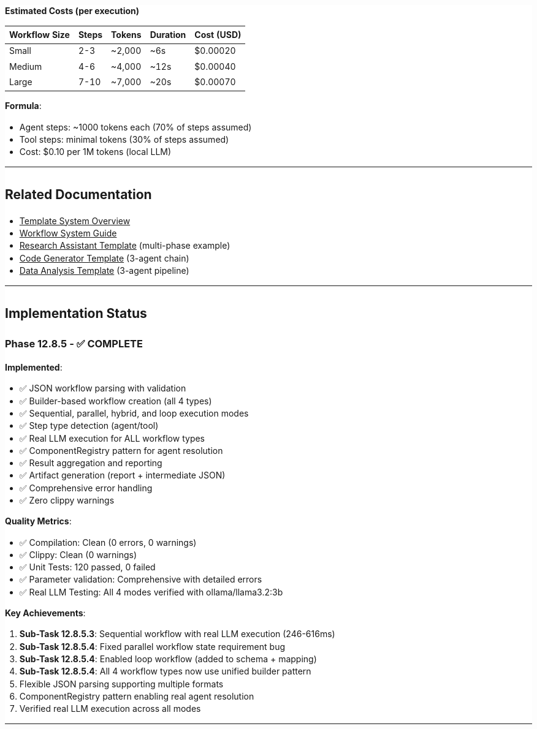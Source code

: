 **Estimated Costs (per execution)**

| Workflow Size | Steps | Tokens | Duration | Cost (USD) |
|--------------|-------|--------|----------|------------|
| Small | 2-3 | ~2,000 | ~6s | $0.00020 |
| Medium | 4-6 | ~4,000 | ~12s | $0.00040 |
| Large | 7-10 | ~7,000 | ~20s | $0.00070 |

**Formula**:
- Agent steps: ~1000 tokens each (70% of steps assumed)
- Tool steps: minimal tokens (30% of steps assumed)
- Cost: $0.10 per 1M tokens (local LLM)

---

## Related Documentation

- [Template System Overview](../templates/README.md)
- [Workflow System Guide](../../workflows/README.md)
- [Research Assistant Template](./research-assistant.md) (multi-phase example)
- [Code Generator Template](./code-generator.md) (3-agent chain)
- [Data Analysis Template](./data-analysis.md) (3-agent pipeline)

---

## Implementation Status

### Phase 12.8.5 - ✅ COMPLETE

**Implemented**:
- ✅ JSON workflow parsing with validation
- ✅ Builder-based workflow creation (all 4 types)
- ✅ Sequential, parallel, hybrid, and loop execution modes
- ✅ Step type detection (agent/tool)
- ✅ Real LLM execution for ALL workflow types
- ✅ ComponentRegistry pattern for agent resolution
- ✅ Result aggregation and reporting
- ✅ Artifact generation (report + intermediate JSON)
- ✅ Comprehensive error handling
- ✅ Zero clippy warnings

**Quality Metrics**:
- ✅ Compilation: Clean (0 errors, 0 warnings)
- ✅ Clippy: Clean (0 warnings)
- ✅ Unit Tests: 120 passed, 0 failed
- ✅ Parameter validation: Comprehensive with detailed errors
- ✅ Real LLM Testing: All 4 modes verified with ollama/llama3.2:3b

**Key Achievements**:
1. **Sub-Task 12.8.5.3**: Sequential workflow with real LLM execution (246-616ms)
2. **Sub-Task 12.8.5.4**: Fixed parallel workflow state requirement bug
3. **Sub-Task 12.8.5.4**: Enabled loop workflow (added to schema + mapping)
4. **Sub-Task 12.8.5.4**: All 4 workflow types now use unified builder pattern
5. Flexible JSON parsing supporting multiple formats
6. ComponentRegistry pattern enabling real agent resolution
7. Verified real LLM execution across all modes

---